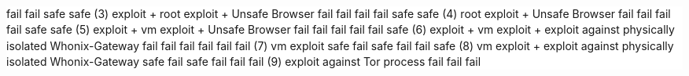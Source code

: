 <td align="left">fail</td>
<td align="left">fail</td>
<td align="left">safe</td>
<td align="left">safe</td>
</tr>
<tr class="odd">
<td align="left">(3) exploit + root exploit + Unsafe Browser</td>
<td align="left">fail</td>
<td align="left">fail</td>
<td align="left">fail</td>
<td align="left">fail</td>
<td align="left">safe</td>
<td align="left">safe</td>
</tr>
<tr class="even">
<td align="left">(4) root exploit + Unsafe Browser</td>
<td align="left">fail</td>
<td align="left">fail</td>
<td align="left">fail</td>
<td align="left">fail</td>
<td align="left">safe</td>
<td align="left">safe</td>
</tr>
<tr class="odd">
<td align="left">(5) exploit + vm exploit + Unsafe Browser</td>
<td align="left">fail</td>
<td align="left">fail</td>
<td align="left">fail</td>
<td align="left">fail</td>
<td align="left">fail</td>
<td align="left">safe</td>
</tr>
<tr class="even">
<td align="left">(6) exploit + vm exploit + exploit against physically isolated Whonix-Gateway</td>
<td align="left">fail</td>
<td align="left">fail</td>
<td align="left">fail</td>
<td align="left">fail</td>
<td align="left">fail</td>
<td align="left">fail</td>
</tr>
<tr class="odd">
<td align="left">(7) vm exploit</td>
<td align="left">safe</td>
<td align="left">fail</td>
<td align="left">safe</td>
<td align="left">fail</td>
<td align="left">fail</td>
<td align="left">safe</td>
</tr>
<tr class="even">
<td align="left">(8) vm exploit + exploit against physically isolated Whonix-Gateway</td>
<td align="left">safe</td>
<td align="left">fail</td>
<td align="left">safe</td>
<td align="left">fail</td>
<td align="left">fail</td>
<td align="left">fail</td>
</tr>
<tr class="odd">
<td align="left">(9) exploit against Tor process</td>
<td align="left">fail</td>
<td align="left">fail</td>
<td align="left">fail</td>